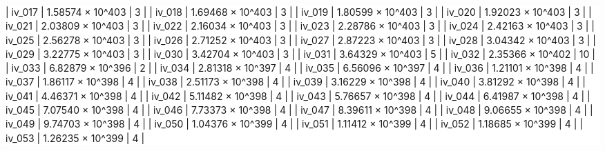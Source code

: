 | iv_017 | 1.58574 × 10^403 | 3 |
| iv_018 | 1.69468 × 10^403 | 3 |
| iv_019 | 1.80599 × 10^403 | 3 |
| iv_020 | 1.92023 × 10^403 | 3 |
| iv_021 | 2.03809 × 10^403 | 3 |
| iv_022 | 2.16034 × 10^403 | 3 |
| iv_023 | 2.28786 × 10^403 | 3 |
| iv_024 | 2.42163 × 10^403 | 3 |
| iv_025 | 2.56278 × 10^403 | 3 |
| iv_026 | 2.71252 × 10^403 | 3 |
| iv_027 | 2.87223 × 10^403 | 3 |
| iv_028 | 3.04342 × 10^403 | 3 |
| iv_029 | 3.22775 × 10^403 | 3 |
| iv_030 | 3.42704 × 10^403 | 3 |
| iv_031 | 3.64329 × 10^403 | 5 |
| iv_032 | 2.35366 × 10^402 | 10 |
| iv_033 | 6.82879 × 10^396 | 2 |
| iv_034 | 2.81318 × 10^397 | 4 |
| iv_035 | 6.56096 × 10^397 | 4 |
| iv_036 | 1.21101 × 10^398 | 4 |
| iv_037 | 1.86117 × 10^398 | 4 |
| iv_038 | 2.51173 × 10^398 | 4 |
| iv_039 | 3.16229 × 10^398 | 4 |
| iv_040 | 3.81292 × 10^398 | 4 |
| iv_041 | 4.46371 × 10^398 | 4 |
| iv_042 | 5.11482 × 10^398 | 4 |
| iv_043 | 5.76657 × 10^398 | 4 |
| iv_044 | 6.41987 × 10^398 | 4 |
| iv_045 | 7.07540 × 10^398 | 4 |
| iv_046 | 7.73373 × 10^398 | 4 |
| iv_047 | 8.39611 × 10^398 | 4 |
| iv_048 | 9.06655 × 10^398 | 4 |
| iv_049 | 9.74703 × 10^398 | 4 |
| iv_050 | 1.04376 × 10^399 | 4 |
| iv_051 | 1.11412 × 10^399 | 4 |
| iv_052 | 1.18685 × 10^399 | 4 |
| iv_053 | 1.26235 × 10^399 | 4 |